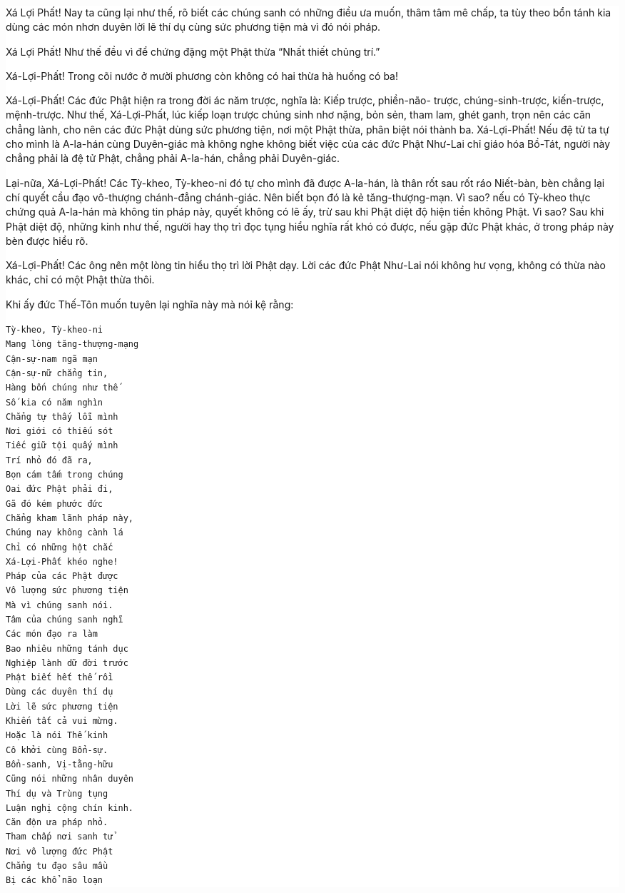 Xá Lợi Phất! Nay ta cũng lại như thế, rõ biết các chúng sanh có những điều ưa muốn, thâm tâm mê chấp, ta tùy theo bổn tánh kia dùng các món nhơn duyên lời lẽ thí dụ cùng sức phương tiện mà vì đó nói pháp.

Xá Lợi Phất! Như thế đều vì để chứng đặng một Phật thừa “Nhất thiết chủng trí.”

Xá-Lợi-Phất! Trong cõi nước ở mười phương còn không có hai thừa hà huống có ba!

Xá-Lợi-Phất! Các đức Phật hiện ra trong đời ác năm trược, nghĩa là: Kiếp trược, phiền-não- trược, chúng-sinh-trược, kiến-trược, mệnh-trược. Như thế, Xá-Lợi-Phất, lúc kiếp loạn trược chúng sinh nhơ nặng, bỏn sẻn, tham lam, ghét ganh, trọn nên các căn chẳng lành, cho nên các đức Phật dùng sức phương tiện, nơi một Phật thừa, phân biệt nói thành ba. Xá-Lợi-Phất! Nếu đệ tử ta tự cho mình là A-la-hán cùng Duyên-giác mà không nghe không biết việc của các đức Phật Như-Lai chỉ giáo hóa Bồ-Tát, người này chẳng phải là đệ tử Phật, chẳng phải A-la-hán, chẳng phải Duyên-giác.

Lại-nữa, Xá-Lợi-Phất! Các Tỳ-kheo, Tỳ-kheo-ni đó tự cho mình đã được A-la-hán, là thân rốt sau rốt ráo Niết-bàn, bèn chẳng lại chí quyết cầu đạo vô-thượng chánh-đẳng chánh-giác. Nên biết bọn đó là kẻ tăng-thượng-mạn. Vì sao? nếu có Tỳ-kheo thực chứng quả A-la-hán mà không tin pháp này, quyết không có lẽ ấy, trừ sau khi Phật diệt độ hiện tiền không Phật. Vì sao? Sau khi Phật diệt độ, những kinh như thế, người hay thọ trì đọc tụng hiểu nghĩa rất khó có được, nếu gặp đức Phật khác, ở trong pháp này bèn được hiểu rõ.

Xá-Lợi-Phất! Các ông nên một lòng tin hiểu thọ trì lời Phật dạy. Lời các đức Phật Như-Lai nói không hư vọng, không có thừa nào khác, chỉ có một Phật thừa thôi.

Khi ấy đức Thế-Tôn muốn tuyên lại nghĩa này mà nói kệ rằng:
```
Tỳ-kheo, Tỳ-kheo-ni
Mang lòng tăng-thượng-mạng
Cận-sự-nam ngã mạn
Cận-sự-nữ chẳng tin,
Hàng bốn chúng như thế
Số kia có năm nghìn
Chẳng tự thấy lỗi mình
Nơi giới có thiếu sót
Tiếc giữ tội quấy mình
Trí nhỏ đó đã ra,
Bọn cám tấm trong chúng
Oai đức Phật phải đi,
Gã đó kém phước đức
Chẳng kham lãnh pháp này,
Chúng nay không cành lá
Chỉ có những hột chắc
Xá-Lợi-Phất khéo nghe!
Pháp của các Phật được
Vô lượng sức phương tiện
Mà vì chúng sanh nói.
Tâm của chúng sanh nghĩ
Các món đạo ra làm
Bao nhiêu những tánh dục
Nghiệp lành dữ đời trước
Phật biết hết thế rồi
Dùng các duyên thí dụ
Lời lẽ sức phương tiện
Khiến tất cả vui mừng.
Hoặc là nói Thế kinh
Cô khởi cùng Bổn-sự.
Bổn-sanh, Vị-tằng-hữu
Cũng nói những nhân duyên
Thí dụ và Trùng tụng
Luận nghị cộng chín kinh.
Căn độn ưa pháp nhỏ.
Tham chấp nơi sanh tử
Nơi vô lượng đức Phật
Chẳng tu đạo sâu mầu
Bị các khổ não loạn
```